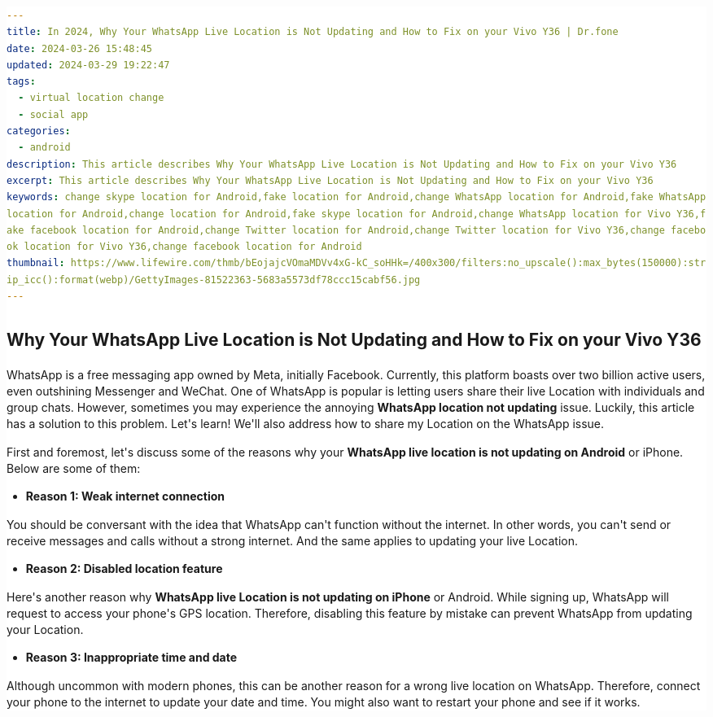 ```yaml
---
title: In 2024, Why Your WhatsApp Live Location is Not Updating and How to Fix on your Vivo Y36 | Dr.fone
date: 2024-03-26 15:48:45
updated: 2024-03-29 19:22:47
tags: 
  - virtual location change
  - social app
categories:
  - android
description: This article describes Why Your WhatsApp Live Location is Not Updating and How to Fix on your Vivo Y36
excerpt: This article describes Why Your WhatsApp Live Location is Not Updating and How to Fix on your Vivo Y36
keywords: change skype location for Android,fake location for Android,change WhatsApp location for Android,fake WhatsApp location for Android,change location for Android,fake skype location for Android,change WhatsApp location for Vivo Y36,fake facebook location for Android,change Twitter location for Android,change Twitter location for Vivo Y36,change facebook location for Vivo Y36,change facebook location for Android
thumbnail: https://www.lifewire.com/thmb/bEojajcVOmaMDVv4xG-kC_soHHk=/400x300/filters:no_upscale():max_bytes(150000):strip_icc():format(webp)/GettyImages-81522363-5683a5573df78ccc15cabf56.jpg
---
```


## Why Your WhatsApp Live Location is Not Updating and How to Fix on your Vivo Y36

WhatsApp is a free messaging app owned by Meta, initially Facebook. Currently, this platform boasts over two billion active users, even outshining Messenger and WeChat. One of WhatsApp is popular is letting users share their live Location with individuals and group chats. However, sometimes you may experience the annoying **WhatsApp location not updating** issue. Luckily, this article has a solution to this problem. Let's learn! We'll also address how to share my Location on the WhatsApp issue.

First and foremost, let's discuss some of the reasons why your **WhatsApp live location is not updating on Android** or iPhone. Below are some of them:

- **Reason 1: Weak internet connection**

You should be conversant with the idea that WhatsApp can't function without the internet. In other words, you can't send or receive messages and calls without a strong internet. And the same applies to updating your live Location.

- **Reason 2: Disabled location feature**

Here's another reason why **WhatsApp live Location is not updating on iPhone** or Android. While signing up, WhatsApp will request to access your phone's GPS location. Therefore, disabling this feature by mistake can prevent WhatsApp from updating your Location.

- **Reason 3: Inappropriate time and date**

Although uncommon with modern phones, this can be another reason for a wrong live location on WhatsApp. Therefore, connect your phone to the internet to update your date and time. You might also want to restart your phone and see if it works.
